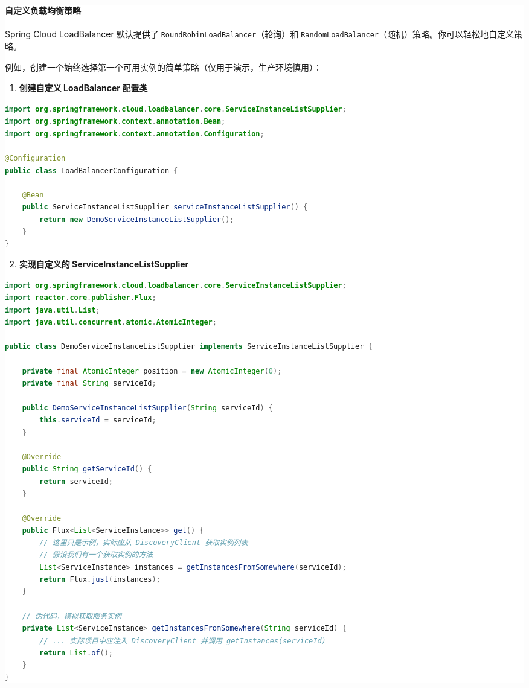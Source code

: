 #### 自定义负载均衡策略

Spring Cloud LoadBalancer 默认提供了 `RoundRobinLoadBalancer`（轮询）和 `RandomLoadBalancer`（随机）策略。你可以轻松地自定义策略。

例如，创建一个始终选择第一个可用实例的简单策略（仅用于演示，生产环境慎用）：

1. **创建自定义 LoadBalancer 配置类**

```java
import org.springframework.cloud.loadbalancer.core.ServiceInstanceListSupplier;
import org.springframework.context.annotation.Bean;
import org.springframework.context.annotation.Configuration;

@Configuration
public class LoadBalancerConfiguration {

    @Bean
    public ServiceInstanceListSupplier serviceInstanceListSupplier() {
        return new DemoServiceInstanceListSupplier();
    }
}
```

2. **实现自定义的 ServiceInstanceListSupplier**

```java
import org.springframework.cloud.loadbalancer.core.ServiceInstanceListSupplier;
import reactor.core.publisher.Flux;
import java.util.List;
import java.util.concurrent.atomic.AtomicInteger;

public class DemoServiceInstanceListSupplier implements ServiceInstanceListSupplier {

    private final AtomicInteger position = new AtomicInteger(0);
    private final String serviceId;

    public DemoServiceInstanceListSupplier(String serviceId) {
        this.serviceId = serviceId;
    }

    @Override
    public String getServiceId() {
        return serviceId;
    }

    @Override
    public Flux<List<ServiceInstance>> get() {
        // 这里只是示例，实际应从 DiscoveryClient 获取实例列表
        // 假设我们有一个获取实例的方法
        List<ServiceInstance> instances = getInstancesFromSomewhere(serviceId);
        return Flux.just(instances);
    }

    // 伪代码，模拟获取服务实例
    private List<ServiceInstance> getInstancesFromSomewhere(String serviceId) {
        // ... 实际项目中应注入 DiscoveryClient 并调用 getInstances(serviceId)
        return List.of();
    }
}
```
